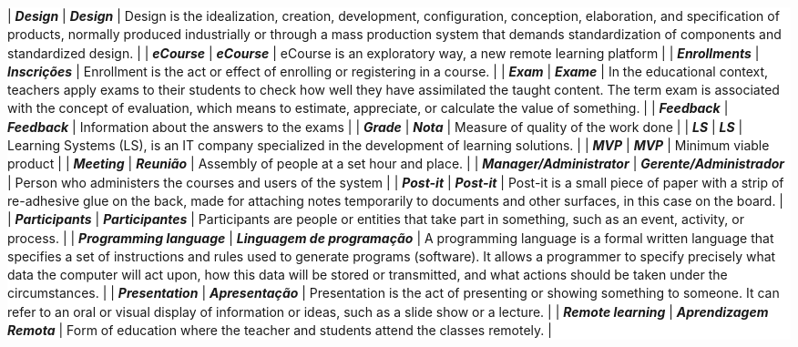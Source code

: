 |        **_Design_**         |          **_Design_**          | Design is the idealization, creation, development, configuration, conception, elaboration, and specification of products, normally produced industrially or through a mass production system that demands standardization of components and standardized design.                                                                  |
|        **_eCourse_**        |         **_eCourse_**          | eCourse is an exploratory way, a new remote learning platform                                                                                                                                                                                                                                                                     |
|      **_Enrollments_**      |        **_Inscrições_**        | Enrollment is the act or effect of enrolling or registering in a course.                                                                                                                                                                                                                                                          |
|         **_Exam_**          |          **_Exame_**           | In the educational context, teachers apply exams to their students to check how well they have assimilated the taught content. The term exam is associated with the concept of evaluation, which means to estimate, appreciate, or calculate the value of something.                                                              |
|       **_Feedback_**        |         **_Feedback_**         | Information about the answers to the exams                                                                                                                                                                                                                                                                                        |
|         **_Grade_**         |           **_Nota_**           | Measure of quality of the work done                                                                                                                                                                                                                                                                                               |
|          **_LS_**           |            **_LS_**            | Learning Systems (LS), is an IT company specialized in the development of learning solutions.                                                                                                                                                                                                                                     |
|          **_MVP_**          |           **_MVP_**            | Minimum viable product                                                                                                                                                                                                                                                                                                            |
|        **_Meeting_**        |         **_Reunião_**          | Assembly of people at a set hour and place.                                                                                                                                                                                                                                                                                       |
| **_Manager/Administrator_** |  **_Gerente/Administrador_**   | Person who administers the courses and users of the system                                                                                                                                                                                                                                                                        |
|        **_Post-it_**        |         **_Post-it_**          | Post-it is a small piece of paper with a strip of re-adhesive glue on the back, made for attaching notes temporarily to documents and other surfaces, in this case on the board.                                                                                                                                                  |
|     **_Participants_**      |      **_Participantes_**       | Participants are people or entities that take part in something, such as an event, activity, or process.                                                                                                                                                                                                                          |
| **_Programming language_**  | **_Linguagem de programação_** | A programming language is a formal written language that specifies a set of instructions and rules used to generate programs (software). It allows a programmer to specify precisely what data the computer will act upon, how this data will be stored or transmitted, and what actions should be taken under the circumstances. |
|     **_Presentation_**      |       **_Apresentação_**       | Presentation is the act of presenting or showing something to someone. It can refer to an oral or visual display of information or ideas, such as a slide show or a lecture.                                                                                                                                                      |
|    **_Remote learning_**    |   **_Aprendizagem Remota_**    | Form of education where the teacher and students attend the classes remotely.                                                                                                                                                                                                                                                     |